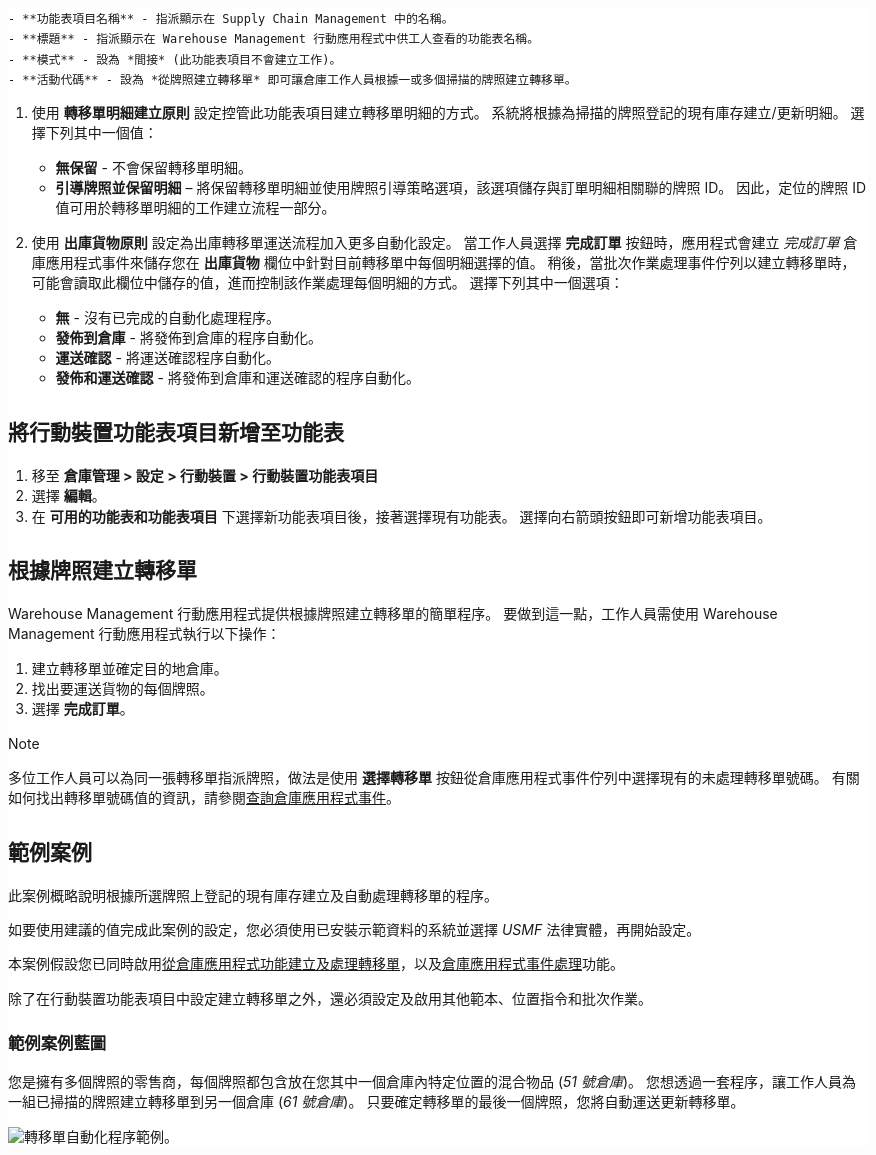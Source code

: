    - **功能表項目名稱** - 指派顯示在 Supply Chain Management 中的名稱。
    - **標題** - 指派顯示在 Warehouse Management 行動應用程式中供工人查看的功能表名稱。
    - **模式** - 設為 *間接* (此功能表項目不會建立工作)。
    - **活動代碼** - 設為 *從牌照建立轉移單* 即可讓倉庫工作人員根據一或多個掃描的牌照建立轉移單。

1. 使用 **轉移單明細建立原則** 設定控管此功能表項目建立轉移單明細的方式。 系統將根據為掃描的牌照登記的現有庫存建立/更新明細。 選擇下列其中一個值：

    - **無保留** - 不會保留轉移單明細。
    - **引導牌照並保留明細** – 將保留轉移單明細並使用牌照引導策略選項，該選項儲存與訂單明細相關聯的牌照 ID。 因此，定位的牌照 ID 值可用於轉移單明細的工作建立流程一部分。

1. 使用 **出庫貨物原則** 設定為出庫轉移單運送流程加入更多自動化設定。 當工作人員選擇 **完成訂單** 按鈕時，應用程式會建立 *完成訂單* 倉庫應用程式事件來儲存您在 **出庫貨物** 欄位中針對目前轉移單中每個明細選擇的值。 稍後，當批次作業處理事件佇列以建立轉移單時，可能會讀取此欄位中儲存的值，進而控制該作業處理每個明細的方式。 選擇下列其中一個選項：

    - **無** - 沒有已完成的自動化處理程序。
    - **發佈到倉庫** - 將發佈到倉庫的程序自動化。
    - **運送確認** - 將運送確認程序自動化。
    - **發佈和運送確認** - 將發佈到倉庫和運送確認的程序自動化。

## <a name="add-the-mobile-device-menu-item-to-a-menu"></a>將行動裝置功能表項目新增至功能表

1. 移至 **倉庫管理 \> 設定 \> 行動裝置 \> 行動裝置功能表項目**
1. 選擇 **編輯**。
1. 在 **可用的功能表和功能表項目** 下選擇新功能表項目後，接著選擇現有功能表。 選擇向右箭頭按鈕即可新增功能表項目。

## <a name="create-a-transfer-order-based-on-license-plates"></a>根據牌照建立轉移單

Warehouse Management 行動應用程式提供根據牌照建立轉移單的簡單程序。 要做到這一點，工作人員需使用 Warehouse Management 行動應用程式執行以下操作：

1. 建立轉移單並確定目的地倉庫。
1. 找出要運送貨物的每個牌照。
1. 選擇 **完成訂單**。

>[!NOTE]
> 多位工作人員可以為同一張轉移單指派牌照，做法是使用 **選擇轉移單** 按鈕從倉庫應用程式事件佇列中選擇現有的未處理轉移單號碼。 有關如何找出轉移單號碼值的資訊，請參閱[查詢倉庫應用程式事件](#inquire-the-warehouse-app-events)。

## <a name="example-scenario"></a>範例案例

此案例概略說明根據所選牌照上登記的現有庫存建立及自動處理轉移單的程序。

如要使用建議的值完成此案例的設定，您必須使用已安裝示範資料的系統並選擇 *USMF* 法律實體，再開始設定。

本案例假設您已同時啟用[從倉庫應用程式功能建立及處理轉移單](#enable-create-transfer-order-from-warehouse-app)，以及[倉庫應用程式事件處理](warehouse-app-events.md)功能。

除了在行動裝置功能表項目中設定建立轉移單之外，還必須設定及啟用其他範本、位置指令和批次作業。

### <a name="example-scenario-blueprint"></a>範例案例藍圖

您是擁有多個牌照的零售商，每個牌照都包含放在您其中一個倉庫內特定位置的混合物品 (*51 號倉庫*)。 您想透過一套程序，讓工作人員為一組已掃描的牌照建立轉移單到另一個倉庫 (*61 號倉庫*)。 只要確定轉移單的最後一個牌照，您將自動運送更新轉移單。

![轉移單自動化程序範例。](media/create-transfer-order-from-app-example.png "轉移單自動化程序範例")

